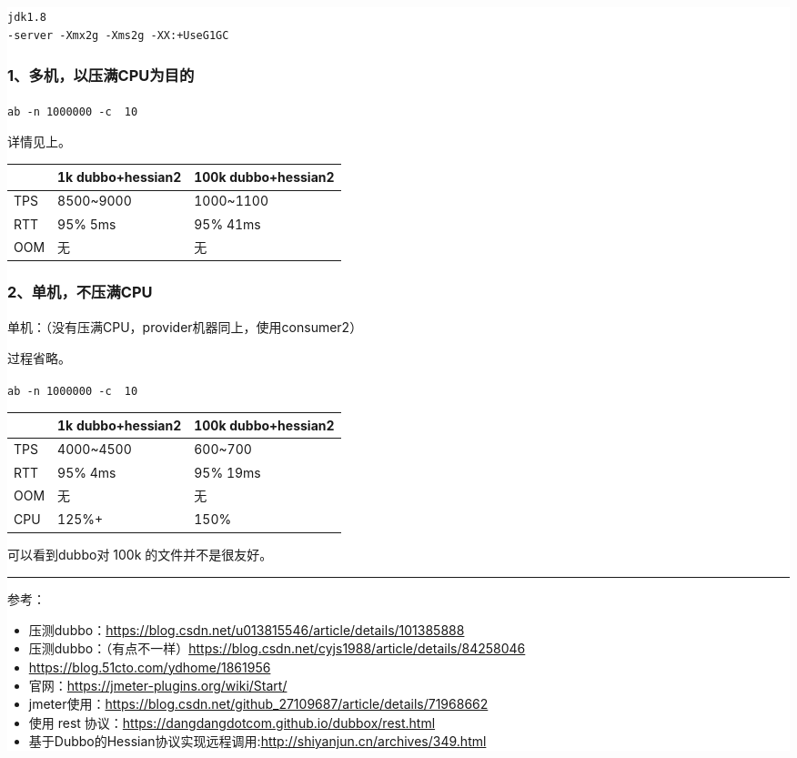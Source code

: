 ```
jdk1.8
-server -Xmx2g -Xms2g -XX:+UseG1GC 
```

### 1、多机，以压满CPU为目的

```
ab -n 1000000 -c  10 
```

详情见上。

|      | 1k dubbo+hessian2 | 100k dubbo+hessian2 |
| ---- | ----------------- | ------------------- |
| TPS  | 8500~9000         | 1000~1100           |
| RTT  | 95% 5ms           | 95%   41ms          |
| OOM  | 无                | 无                  |

### 2、单机，不压满CPU

单机：（没有压满CPU，provider机器同上，使用consumer2）

过程省略。

```
ab -n 1000000 -c  10 
```

|      | 1k dubbo+hessian2 | 100k dubbo+hessian2 |
| ---- | ----------------- | ------------------- |
| TPS  | 4000~4500         | 600~700             |
| RTT  | 95% 4ms           | 95%  19ms           |
| OOM  | 无                | 无                  |
| CPU  | 125%+             | 150%                |

可以看到dubbo对 100k 的文件并不是很友好。

---

参考：

- 压测dubbo：https://blog.csdn.net/u013815546/article/details/101385888
- 压测dubbo：（有点不一样）https://blog.csdn.net/cyjs1988/article/details/84258046
- https://blog.51cto.com/ydhome/1861956
- 官网：https://jmeter-plugins.org/wiki/Start/
- jmeter使用：https://blog.csdn.net/github_27109687/article/details/71968662
- 使用 rest 协议：https://dangdangdotcom.github.io/dubbox/rest.html
- 基于Dubbo的Hessian协议实现远程调用:http://shiyanjun.cn/archives/349.html
